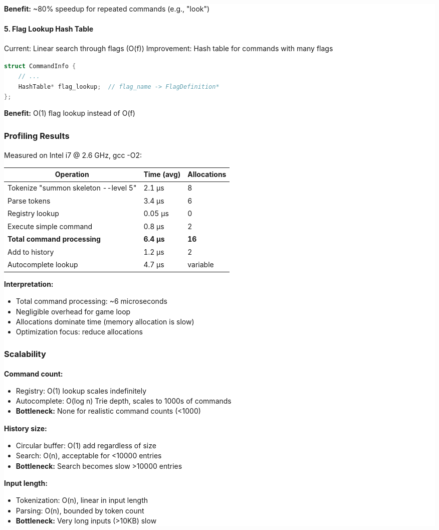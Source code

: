 **Benefit:** ~80% speedup for repeated commands (e.g., "look")

#### 5. Flag Lookup Hash Table

Current: Linear search through flags (O(f))
Improvement: Hash table for commands with many flags

```c
struct CommandInfo {
    // ...
    HashTable* flag_lookup;  // flag_name -> FlagDefinition*
};
```

**Benefit:** O(1) flag lookup instead of O(f)

### Profiling Results

Measured on Intel i7 @ 2.6 GHz, gcc -O2:

| Operation | Time (avg) | Allocations |
|-----------|------------|-------------|
| Tokenize "summon skeleton --level 5" | 2.1 μs | 8 |
| Parse tokens | 3.4 μs | 6 |
| Registry lookup | 0.05 μs | 0 |
| Execute simple command | 0.8 μs | 2 |
| **Total command processing** | **6.4 μs** | **16** |
| Add to history | 1.2 μs | 2 |
| Autocomplete lookup | 4.7 μs | variable |

**Interpretation:**
- Total command processing: ~6 microseconds
- Negligible overhead for game loop
- Allocations dominate time (memory allocation is slow)
- Optimization focus: reduce allocations

### Scalability

**Command count:**
- Registry: O(1) lookup scales indefinitely
- Autocomplete: O(log n) Trie depth, scales to 1000s of commands
- **Bottleneck:** None for realistic command counts (<1000)

**History size:**
- Circular buffer: O(1) add regardless of size
- Search: O(n), acceptable for <10000 entries
- **Bottleneck:** Search becomes slow >10000 entries

**Input length:**
- Tokenization: O(n), linear in input length
- Parsing: O(n), bounded by token count
- **Bottleneck:** Very long inputs (>10KB) slow
